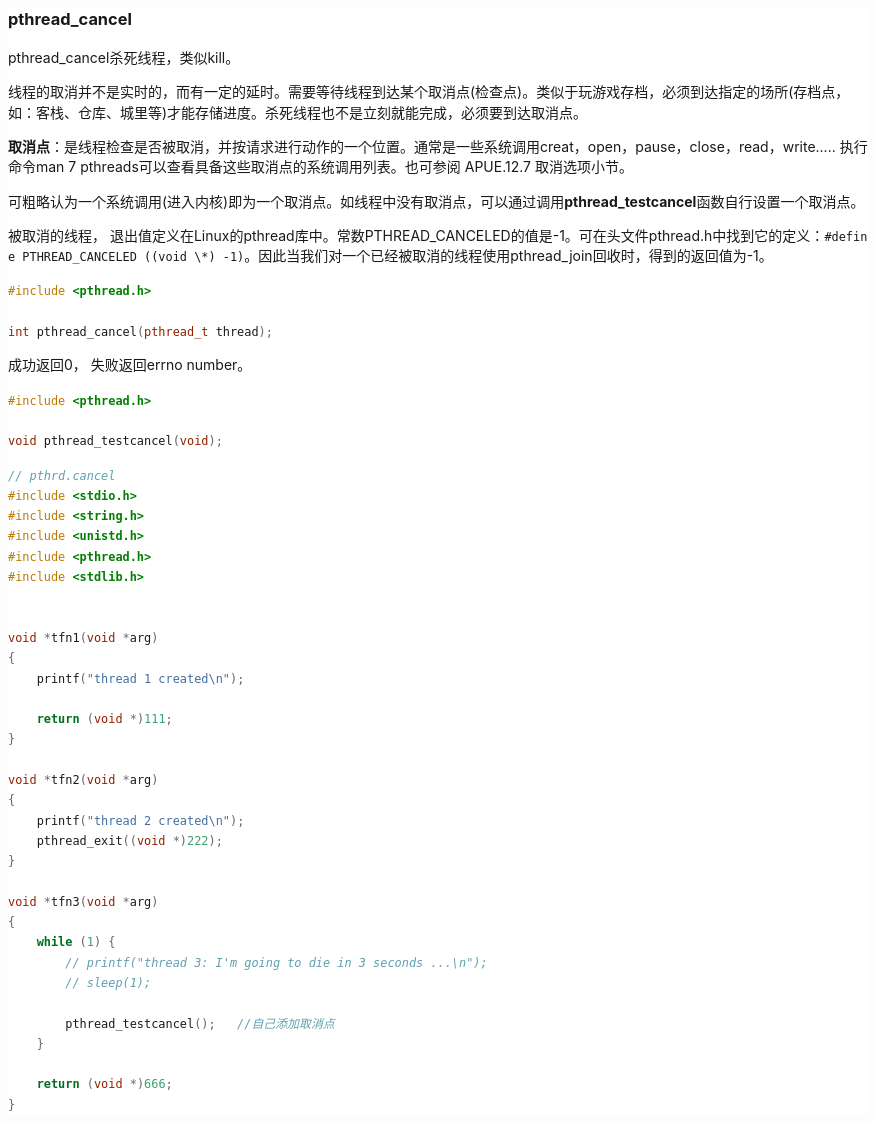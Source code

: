 

### pthread_cancel

pthread_cancel杀死线程，类似kill。

线程的取消并不是实时的，而有一定的延时。需要等待线程到达某个取消点(检查点)。类似于玩游戏存档，必须到达指定的场所(存档点，如：客栈、仓库、城里等)才能存储进度。杀死线程也不是立刻就能完成，必须要到达取消点。

**取消点**：是线程检查是否被取消，并按请求进行动作的一个位置。通常是一些系统调用creat，open，pause，close，read，write..... 执行命令man 7 pthreads可以查看具备这些取消点的系统调用列表。也可参阅 APUE.12.7 取消选项小节。

可粗略认为一个系统调用(进入内核)即为一个取消点。如线程中没有取消点，可以通过调用**pthread_testcancel**函数自行设置一个取消点。

被取消的线程，	退出值定义在Linux的pthread库中。常数PTHREAD_CANCELED的值是-1。可在头文件pthread.h中找到它的定义：`#define PTHREAD_CANCELED ((void \*) -1)`。因此当我们对一个已经被取消的线程使用pthread_join回收时，得到的返回值为-1。

```cpp
#include <pthread.h>

int pthread_cancel(pthread_t thread);
```

成功返回0， 失败返回errno number。



```cpp
#include <pthread.h>

void pthread_testcancel(void);
```





```c
// pthrd.cancel
#include <stdio.h>
#include <string.h>
#include <unistd.h>
#include <pthread.h>
#include <stdlib.h>


void *tfn1(void *arg)
{
	printf("thread 1 created\n");

	return (void *)111; 
}

void *tfn2(void *arg)
{
	printf("thread 2 created\n");
	pthread_exit((void *)222);
}

void *tfn3(void *arg)
{
	while (1) {
		// printf("thread 3: I'm going to die in 3 seconds ...\n");
		// sleep(1);

		pthread_testcancel();	//自己添加取消点
	}

    return (void *)666;
}

```